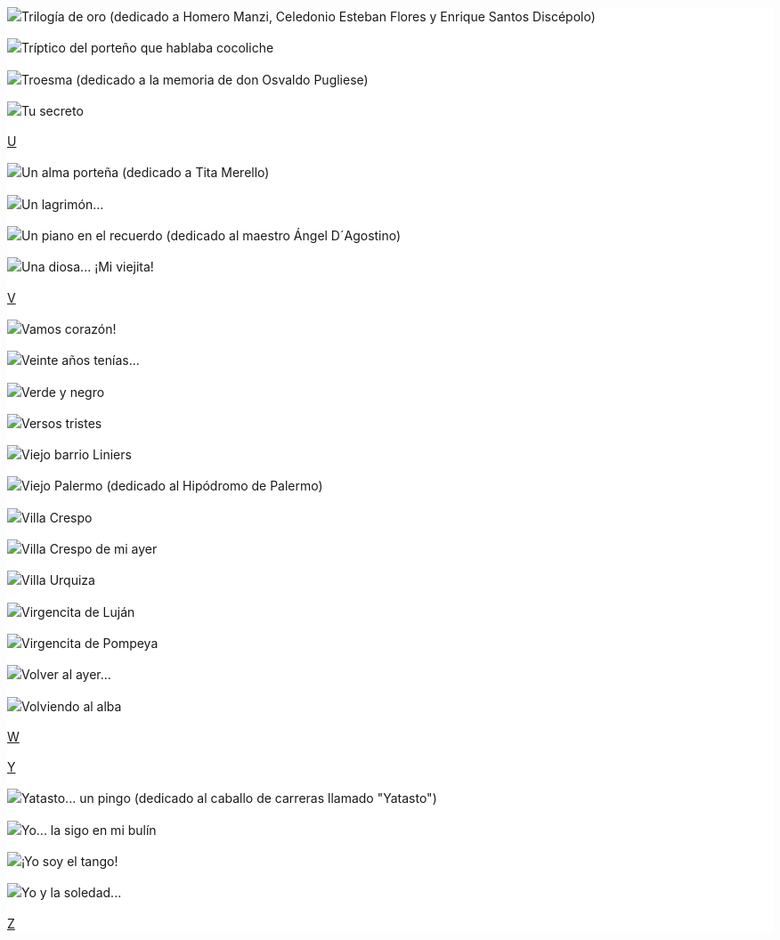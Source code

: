 [![](../Graficos/Boton.gif)](TRILOGIA%20DE%20ORO.htm)Trilogía de oro (dedicado a Homero Manzi, Celedonio Esteban Flores y Enrique Santos Discépolo)

[![](../Graficos/Boton.gif)](TRIPTICO%20DEL%20PORTENO.htm)Tríptico del porteño que hablaba cocoliche

[![](../Graficos/Boton.gif)](TROESMA.htm)Troesma (dedicado a la memoria de don Osvaldo Pugliese)

[![](../Graficos/Boton.gif)](TU%20SECRETO.htm)Tu secreto

[U](../Letras/letra_u.htm)

[![](../Graficos/Boton.gif)](UN%20ALMA%20PORTENA.htm)Un alma porteña (dedicado a Tita Merello)

[![](../Graficos/Boton.gif)](UN%20LAGRIMON.htm)Un lagrimón...

[![](../Graficos/Boton.gif)](UN%20PIANO%20EN%20EL%20RECUERDO.htm)Un piano en el recuerdo   (dedicado al maestro Ángel D´Agostino)

[![](../Graficos/Boton.gif)](UNA%20DIOSA%20MI%20VIEJITA.htm)Una diosa... ¡Mi viejita!

[V](../Letras/letra_v.htm)

[![](../Graficos/Boton.gif)](VAMOS%20CORAZON.htm)Vamos corazón!

[![](../Graficos/Boton.gif)](VEINTE%20ANOS%20TENIAS.htm)Veinte años tenías...

[![](../Graficos/Boton.gif)](VERDE%20Y%20NEGRO.htm)Verde y negro

[![](../Graficos/Boton.gif)](VERSOS%20TRISTES.htm)Versos tristes

[![](../Graficos/Boton.gif)](VIEJO%20BARRIO%20LINIERS.htm)Viejo barrio Liniers

[![](../Graficos/Boton.gif)](VIEJO%20PALERMO.htm)Viejo Palermo (dedicado al Hipódromo de Palermo)

[![](../Graficos/Boton.gif)](VILLA%20CRESPO.htm)Villa Crespo

[![](../Graficos/Boton.gif)](VILLA%20CRESPO%20DE%20MI%20AYER.htm)Villa Crespo de mi ayer

[![](../Graficos/Boton.gif)](VILLA%20URQUIZA.htm)Villa Urquiza

[![](../Graficos/Boton.gif)](VIRGENCITA%20DE%20LUJAN.htm)Virgencita de Luján

[![](../Graficos/Boton.gif)](VIRGENCITA%20DE%20POMPEYA.htm)Virgencita de Pompeya

[![](../Graficos/Boton.gif)](VOLVER%20AL%20AYER.htm)Volver al ayer...

[![](../Graficos/Boton.gif)](VOLVIENDO%20AL%20ALBA.htm)Volviendo al alba

[W](../Letras/letra_w.htm)

[Y](../Letras/letra_y.htm)

[![](../Graficos/Boton.gif)](YATASTO%20UN%20PINGO.htm)Yatasto... un pingo (dedicado al caballo de carreras llamado "Yatasto")

[![](../Graficos/Boton.gif)](YO%20LA%20SIGO%20EN%20MI%20BULIN.htm)Yo... la sigo en mi bulín

[![](../Graficos/Boton.gif)](YO%20SOY%20EL%20TANGO.htm)¡Yo soy el tango!

[![](../Graficos/Boton.gif)](YO%20Y%20LA%20SOLEDAD.htm)Yo y la soledad...

[Z](../Letras/letra_z.htm)
